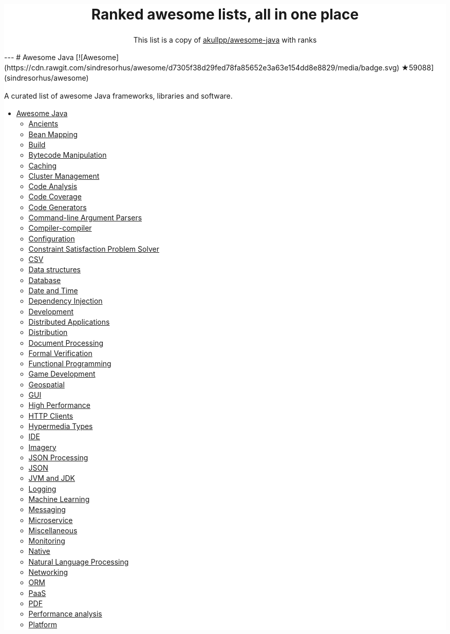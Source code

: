 <h1 align="center">
Ranked awesome lists, all in one place
</h1>
<p align="center">
	This list is a copy of <a href="akullpp/awesome-java">akullpp/awesome-java</a> with ranks
</p>
---
# Awesome Java [![Awesome](https://cdn.rawgit.com/sindresorhus/awesome/d7305f38d29fed78fa85652e3a63e154dd8e8829/media/badge.svg) ★59088](sindresorhus/awesome)

A curated list of awesome Java frameworks, libraries and software.

- [Awesome Java](#awesome-java)
    - [Ancients](#ancients)
    - [Bean Mapping](#bean-mapping)
    - [Build](#build)
    - [Bytecode Manipulation](#bytecode-manipulation)
    - [Caching](#caching)
    - [Cluster Management](#cluster-management)
    - [Code Analysis](#code-analysis)
    - [Code Coverage](#code-coverage)
    - [Code Generators](#code-generators)
    - [Command-line Argument Parsers](#command-line-argument-parsers)
    - [Compiler-compiler](#compiler-compiler)
    - [Configuration](#configuration)
    - [Constraint Satisfaction Problem Solver](#constraint-satisfaction-problem-solver)
    - [CSV](#csv)
    - [Data structures](#data-structures)
    - [Database](#database)
    - [Date and Time](#date-and-time)
    - [Dependency Injection](#dependency-injection)
    - [Development](#development)
    - [Distributed Applications](#distributed-applications)
    - [Distribution](#distribution)
    - [Document Processing](#document-processing)
    - [Formal Verification](#formal-verification)
    - [Functional Programming](#functional-programming)
    - [Game Development](#game-development)
    - [Geospatial](#geospatial)
    - [GUI](#gui)
    - [High Performance](#high-performance)
    - [HTTP Clients](#http-clients)
    - [Hypermedia Types](#hypermedia-types)
    - [IDE](#ide)
    - [Imagery](#imagery)
    - [JSON Processing](#json-processing)
    - [JSON](#json)
    - [JVM and JDK](#jvm-and-jdk)
    - [Logging](#logging)
    - [Machine Learning](#machine-learning)
    - [Messaging](#messaging)
    - [Microservice](#microservice)
    - [Miscellaneous](#miscellaneous)
    - [Monitoring](#monitoring)
    - [Native](#native)
    - [Natural Language Processing](#natural-language-processing)
    - [Networking](#networking)
    - [ORM](#orm)
    - [PaaS](#paas)
    - [PDF](#pdf)
    - [Performance analysis](#performance-analysis)
    - [Platform](#platform)
